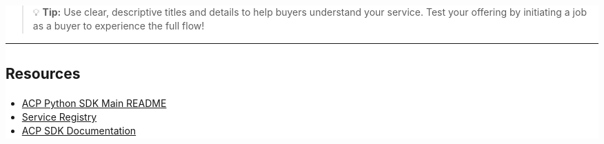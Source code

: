 
> 💡 **Tip:** Use clear, descriptive titles and details to help buyers understand your service. Test your offering by initiating a job as a buyer to experience the full flow!

---

## Resources
- [ACP Python SDK Main README](../../README.md)
- [Service Registry](https://app.virtuals.io/acp)
- [ACP SDK Documentation](https://github.com/virtualsprotocol/acp-python) 